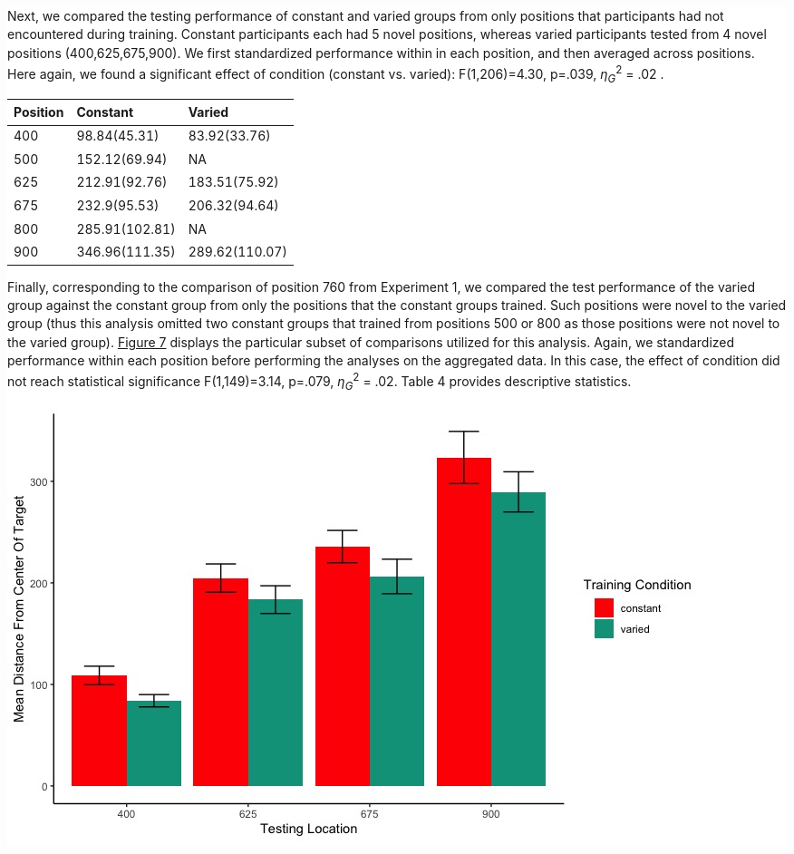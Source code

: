 Next, we compared the testing performance of constant and varied groups from only positions that participants had not encountered during training. Constant participants each had 5 novel positions, whereas varied participants tested from 4 novel positions (400,625,675,900). We first standardized performance within in each position, and then averaged across positions. Here again, we found a significant effect of condition (constant vs. varied): F(1,206)=4.30, p=.039, $\eta^{2}_G$ = .02 .

| Position | Constant       | Varied         |
|:---------|:---------------|:---------------|
| 400      | 98.84(45.31)   | 83.92(33.76)   |
| 500      | 152.12(69.94)  | NA             |
| 625      | 212.91(92.76)  | 183.51(75.92)  |
| 675      | 232.9(95.53)   | 206.32(94.64)  |
| 800      | 285.91(102.81) | NA             |
| 900      | 346.96(111.35) | 289.62(110.07) |

Finally, corresponding to the comparison of position 760 from Experiment 1, we compared the test performance of the varied group against the constant group from only the positions that the constant groups trained. Such positions were novel to the varied group (thus this analysis omitted two constant groups that trained from positions 500 or 800 as those positions were not novel to the varied group). <a href="#fig-e2test1" class="quarto-xref">Figure 7</a> displays the particular subset of comparisons utilized for this analysis. Again, we standardized performance within each position before performing the analyses on the aggregated data. In this case, the effect of condition did not reach statistical significance F(1,149)=3.14, p=.079, $\eta^{2}_G$ = .02. Table 4 provides descriptive statistics.

![](manuscript.markdown_strict_files/figure-markdown_strict/fig-e2test1-1.jpeg)

